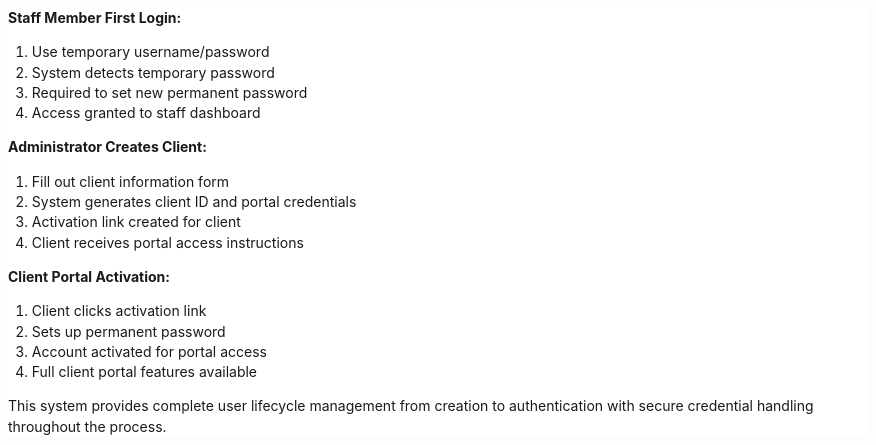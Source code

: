 **Staff Member First Login:**
1. Use temporary username/password
2. System detects temporary password
3. Required to set new permanent password
4. Access granted to staff dashboard

**Administrator Creates Client:**
1. Fill out client information form
2. System generates client ID and portal credentials
3. Activation link created for client
4. Client receives portal access instructions

**Client Portal Activation:**
1. Client clicks activation link
2. Sets up permanent password
3. Account activated for portal access
4. Full client portal features available

This system provides complete user lifecycle management from creation to authentication with secure credential handling throughout the process.